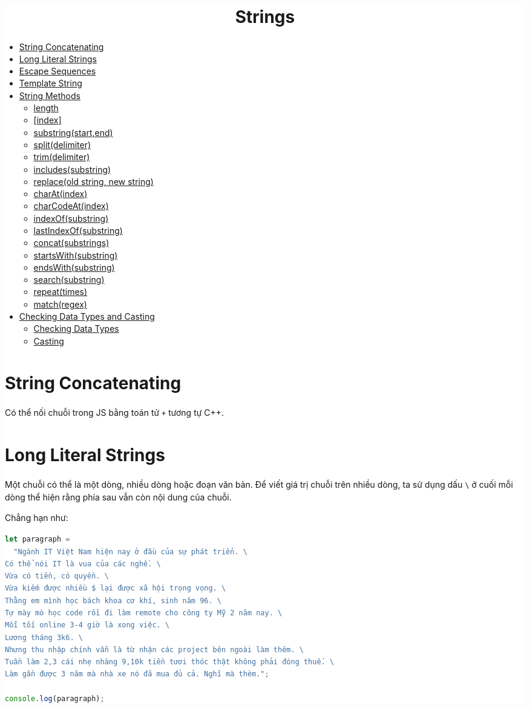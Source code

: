 <link rel='stylesheet' href='../main.css'>

<div class="title">
    <center><h1 class="bigtitle">Strings</h1></center>
</div>

- [String Concatenating](#string-concatenating)
- [Long Literal Strings](#long-literal-strings)
- [Escape Sequences](#escape-sequences)
- [Template String](#template-string)
- [String Methods](#string-methods)
  - [length](#length)
  - [[index]](#index)
  - [substring(start,end)](#substringstartend)
  - [split(delimiter)](#splitdelimiter)
  - [trim(delimiter)](#trimdelimiter)
  - [includes(substring)](#includessubstring)
  - [replace(old string, new string)](#replaceold-string-new-string)
  - [charAt(index)](#charatindex)
  - [charCodeAt(index)](#charcodeatindex)
  - [indexOf(substring)](#indexofsubstring)
  - [lastIndexOf(substring)](#lastindexofsubstring)
  - [concat(substrings)](#concatsubstrings)
  - [startsWith(substring)](#startswithsubstring)
  - [endsWith(substring)](#endswithsubstring)
  - [search(substring)](#searchsubstring)
  - [repeat(times)](#repeattimes)
  - [match(regex)](#matchregex)
- [Checking Data Types and Casting](#checking-data-types-and-casting)
  - [Checking Data Types](#checking-data-types)
  - [Casting](#casting)

# String Concatenating

Có thể nối chuỗi trong JS bằng toán tử `+` tương tự C++.

# Long Literal Strings

Một chuỗi có thể là một dòng, nhiều dòng hoặc đoạn văn bản. Để viết giá trị chuỗi trên nhiều dòng, ta sử dụng dấu `\` ở cuối mỗi dòng thể hiện rằng phía sau vẫn còn nội dung của chuỗi.

Chẳng hạn như:

```js
let paragraph =
  "Ngành IT Việt Nam hiện nay ở đầu của sự phát triển. \
Có thể nói IT là vua của các nghề. \
Vừa có tiền, có quyền. \
Vừa kiếm được nhiều $ lại được xã hội trọng vọng. \
Thằng em mình học bách khoa cơ khí, sinh năm 96. \
Tự mày mò học code rồi đi làm remote cho công ty Mỹ 2 năm nay. \
Mỗi tối online 3-4 giờ là xong việc. \
Lương tháng 3k6. \
Nhưng thu nhập chính vẫn là từ nhận các project bên ngoài làm thêm. \
Tuần làm 2,3 cái nhẹ nhàng 9,10k tiền tươi thóc thật không phải đóng thuế. \
Làm gần được 3 năm mà nhà xe nó đã mua đủ cả. Nghĩ mà thèm.";

console.log(paragraph);
```
